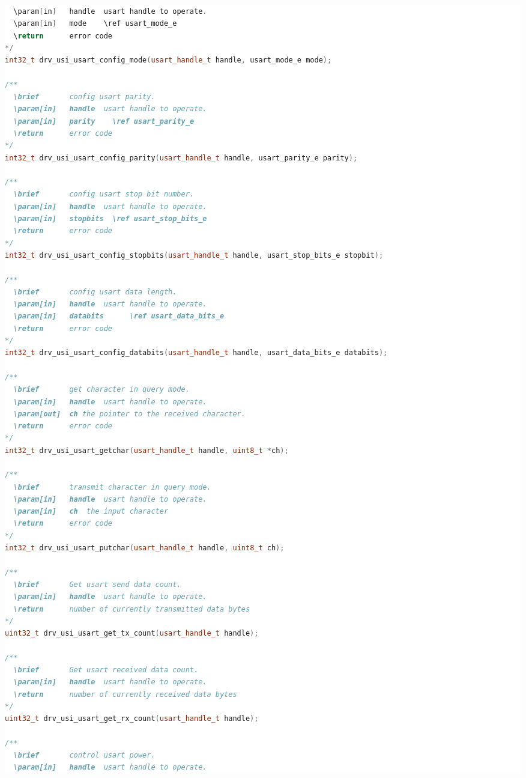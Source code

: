 ```C++
  \param[in]   handle  usart handle to operate.
  \param[in]   mode    \ref usart_mode_e
  \return      error code
*/
int32_t drv_usi_usart_config_mode(usart_handle_t handle, usart_mode_e mode);

/**
  \brief       config usart parity.
  \param[in]   handle  usart handle to operate.
  \param[in]   parity    \ref usart_parity_e
  \return      error code
*/
int32_t drv_usi_usart_config_parity(usart_handle_t handle, usart_parity_e parity);

/**
  \brief       config usart stop bit number.
  \param[in]   handle  usart handle to operate.
  \param[in]   stopbits  \ref usart_stop_bits_e
  \return      error code
*/
int32_t drv_usi_usart_config_stopbits(usart_handle_t handle, usart_stop_bits_e stopbit);

/**
  \brief       config usart data length.
  \param[in]   handle  usart handle to operate.
  \param[in]   databits      \ref usart_data_bits_e
  \return      error code
*/
int32_t drv_usi_usart_config_databits(usart_handle_t handle, usart_data_bits_e databits);

/**
  \brief       get character in query mode.
  \param[in]   handle  usart handle to operate.
  \param[out]  ch the pointer to the received character.
  \return      error code
*/
int32_t drv_usi_usart_getchar(usart_handle_t handle, uint8_t *ch);

/**
  \brief       transmit character in query mode.
  \param[in]   handle  usart handle to operate.
  \param[in]   ch  the input character
  \return      error code
*/
int32_t drv_usi_usart_putchar(usart_handle_t handle, uint8_t ch);

/**
  \brief       Get usart send data count.
  \param[in]   handle  usart handle to operate.
  \return      number of currently transmitted data bytes
*/
uint32_t drv_usi_usart_get_tx_count(usart_handle_t handle);

/**
  \brief       Get usart received data count.
  \param[in]   handle  usart handle to operate.
  \return      number of currently received data bytes
*/
uint32_t drv_usi_usart_get_rx_count(usart_handle_t handle);

/**
  \brief       control usart power.
  \param[in]   handle  usart handle to operate.
```